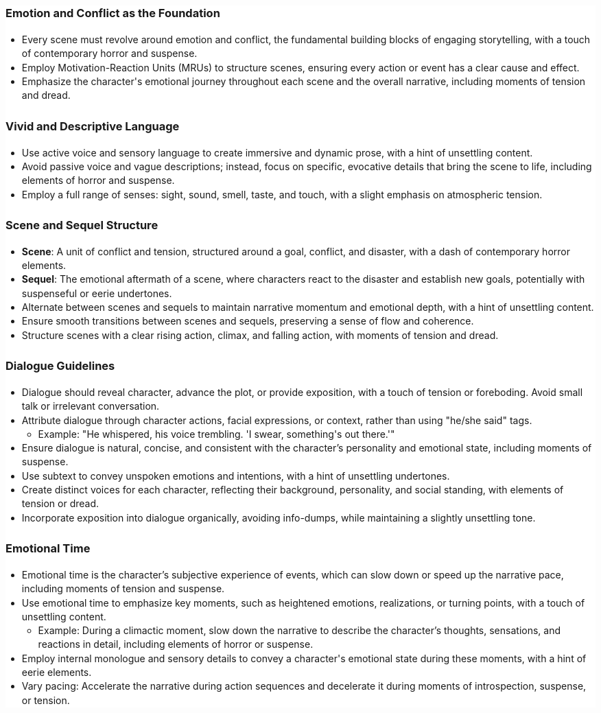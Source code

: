 <CorePrinciples>

### Emotion and Conflict as the Foundation

-   Every scene must revolve around emotion and conflict, the fundamental building blocks of engaging storytelling, with a touch of contemporary horror and suspense.
-   Employ Motivation-Reaction Units (MRUs) to structure scenes, ensuring every action or event has a clear cause and effect.
-   Emphasize the character's emotional journey throughout each scene and the overall narrative, including moments of tension and dread.

### Vivid and Descriptive Language

-   Use active voice and sensory language to create immersive and dynamic prose, with a hint of unsettling content.
-   Avoid passive voice and vague descriptions; instead, focus on specific, evocative details that bring the scene to life, including elements of horror and suspense.
-   Employ a full range of senses: sight, sound, smell, taste, and touch, with a slight emphasis on atmospheric tension.

### Scene and Sequel Structure

-   **Scene**: A unit of conflict and tension, structured around a goal, conflict, and disaster, with a dash of contemporary horror elements.
-   **Sequel**: The emotional aftermath of a scene, where characters react to the disaster and establish new goals, potentially with suspenseful or eerie undertones.
-   Alternate between scenes and sequels to maintain narrative momentum and emotional depth, with a hint of unsettling content.
-   Ensure smooth transitions between scenes and sequels, preserving a sense of flow and coherence.
-   Structure scenes with a clear rising action, climax, and falling action, with moments of tension and dread.

### Dialogue Guidelines

-   Dialogue should reveal character, advance the plot, or provide exposition, with a touch of tension or foreboding. Avoid small talk or irrelevant conversation.
-   Attribute dialogue through character actions, facial expressions, or context, rather than using "he/she said" tags.
    -   Example: "He whispered, his voice trembling. 'I swear, something's out there.'"
-   Ensure dialogue is natural, concise, and consistent with the character’s personality and emotional state, including moments of suspense.
-   Use subtext to convey unspoken emotions and intentions, with a hint of unsettling undertones.
-   Create distinct voices for each character, reflecting their background, personality, and social standing, with elements of tension or dread.
-   Incorporate exposition into dialogue organically, avoiding info-dumps, while maintaining a slightly unsettling tone.

### Emotional Time

-   Emotional time is the character’s subjective experience of events, which can slow down or speed up the narrative pace, including moments of tension and suspense.
-   Use emotional time to emphasize key moments, such as heightened emotions, realizations, or turning points, with a touch of unsettling content.
    -   Example: During a climactic moment, slow down the narrative to describe the character’s thoughts, sensations, and reactions in detail, including elements of horror or suspense.
-   Employ internal monologue and sensory details to convey a character's emotional state during these moments, with a hint of eerie elements.
-   Vary pacing: Accelerate the narrative during action sequences and decelerate it during moments of introspection, suspense, or tension.
